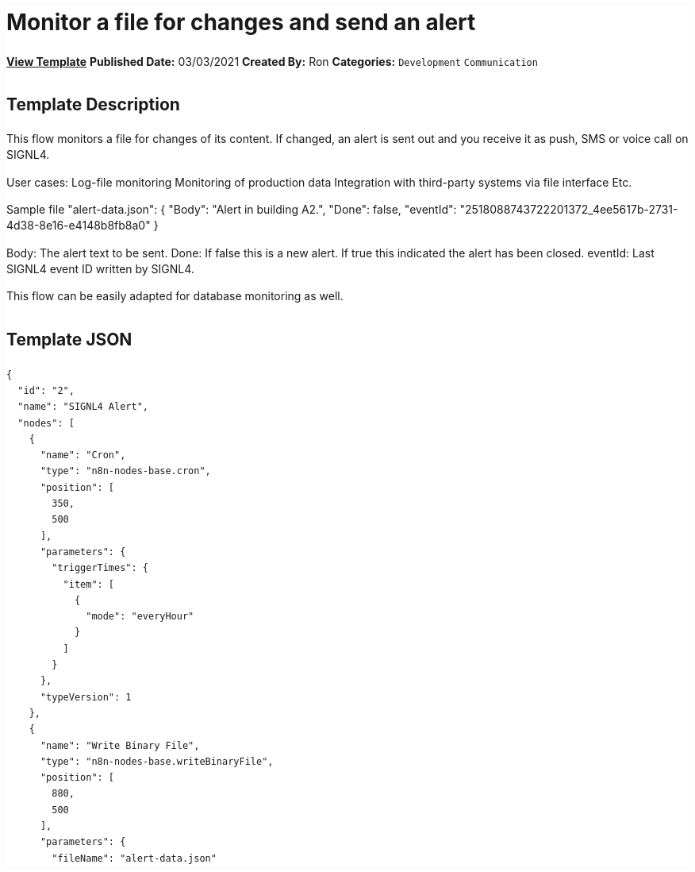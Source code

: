 # Monitor a file for changes and send an alert

**[View Template](https://n8n.io/workflows/967-/)**  **Published Date:** 03/03/2021  **Created By:** Ron  **Categories:** `Development` `Communication`  

## Template Description

This flow monitors a file for changes of its content. If changed, an alert is sent out and you receive it as push, SMS or voice call on SIGNL4.

User cases:
Log-file monitoring
Monitoring of production data
Integration with third-party systems via file interface
Etc.

Sample file "alert-data.json":
{
    "Body": "Alert in building A2.",
    "Done": false,
    "eventId": "2518088743722201372_4ee5617b-2731-4d38-8e16-e4148b8fb8a0"
}

Body: The alert text to be sent.
Done: If false this is a new alert. If true this indicated the alert has been closed.
eventId: Last SIGNL4 event ID written by SIGNL4.

This flow can be easily adapted for database monitoring as well.


## Template JSON

```
{
  "id": "2",
  "name": "SIGNL4 Alert",
  "nodes": [
    {
      "name": "Cron",
      "type": "n8n-nodes-base.cron",
      "position": [
        350,
        500
      ],
      "parameters": {
        "triggerTimes": {
          "item": [
            {
              "mode": "everyHour"
            }
          ]
        }
      },
      "typeVersion": 1
    },
    {
      "name": "Write Binary File",
      "type": "n8n-nodes-base.writeBinaryFile",
      "position": [
        880,
        500
      ],
      "parameters": {
        "fileName": "alert-data.json"
```